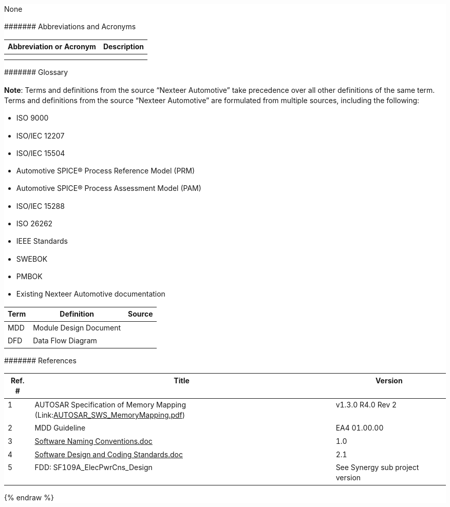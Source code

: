 None

####### Abbreviations and Acronyms

| **Abbreviation or Acronym** | **Description** |
|-----------------------------|-----------------|
|                             |                 |
|                             |                 |

####### Glossary

**Note**: Terms and definitions from the source “Nexteer Automotive”
take precedence over all other definitions of the same term. Terms and
definitions from the source “Nexteer Automotive” are formulated from
multiple sources, including the following:

-   ISO 9000

-   ISO/IEC 12207

-   ISO/IEC 15504

-   Automotive SPICE® Process Reference Model (PRM)

-   Automotive SPICE® Process Assessment Model (PAM)

-   ISO/IEC 15288

-   ISO 26262

-   IEEE Standards

-   SWEBOK

-   PMBOK

-   Existing Nexteer Automotive documentation

| **Term** | **Definition**         | **Source** |
|----------|------------------------|------------|
| MDD      | Module Design Document |            |
| DFD      | Data Flow Diagram      |            |

####### References

| **Ref. \#** | **Title**                                                                                                                                                             | **Version**                     |
|-------|-------------------------------------------------|-----------------|
| 1           | AUTOSAR Specification of Memory Mapping (Link:[AUTOSAR_SWS_MemoryMapping.pdf](http://www.autosar.org/download/R4.0/AUTOSAR_SWS_MemoryMapping.pdf))                    | v1.3.0 R4.0 Rev 2               |
| 2           | MDD Guideline                                                                                                                                                         | EA4 01.00.00                    |
| 3           | [Software Naming Conventions.doc](http://misagweb01.nexteer.com/eRoomReq/Files/erooms8/NextGeneration/0_fc55f/Software%20Naming%20Conventions%2003x(In%20Work).doc)   | 1.0                             |
| 4           | [Software Design and Coding Standards.doc](http://eroom1.nexteer.com/eRoomReq/Files/erooms8/NextGeneration/0_1a67a9/Software%20Design%20and%20Coding%20Standards.doc) | 2.1                             |
| 5           | FDD: SF109A_ElecPwrCns_Design                                                                                                                                         | See Synergy sub project version |

{% endraw %}
